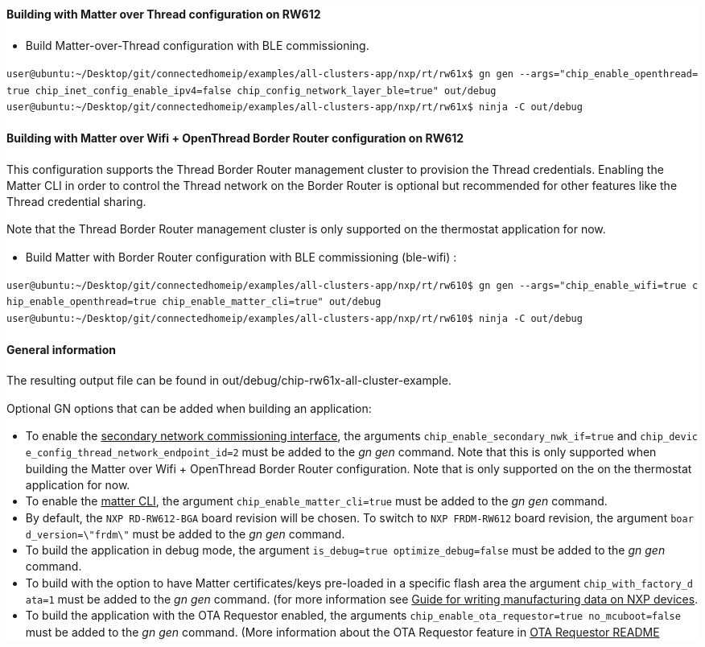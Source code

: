#### Building with Matter over Thread configuration on RW612

-   Build Matter-over-Thread configuration with BLE commissioning.

```
user@ubuntu:~/Desktop/git/connectedhomeip/examples/all-clusters-app/nxp/rt/rw61x$ gn gen --args="chip_enable_openthread=true chip_inet_config_enable_ipv4=false chip_config_network_layer_ble=true" out/debug
user@ubuntu:~/Desktop/git/connectedhomeip/examples/all-clusters-app/nxp/rt/rw61x$ ninja -C out/debug
```

#### Building with Matter over Wifi + OpenThread Border Router configuration on RW612

This configuration supports the Thread Border Router management cluster to
provision the Thread credentials. Enabling the Matter CLI in order to control
the Thread network on the Border Router is optional but recommended for other
features like the Thread credential sharing.

Note that the Thread Border Router management cluster is only supported on the
thermostat application for now.

-   Build Matter with Border Router configuration with BLE commissioning
    (ble-wifi) :

```
user@ubuntu:~/Desktop/git/connectedhomeip/examples/all-clusters-app/nxp/rt/rw610$ gn gen --args="chip_enable_wifi=true chip_enable_openthread=true chip_enable_matter_cli=true" out/debug
user@ubuntu:~/Desktop/git/connectedhomeip/examples/all-clusters-app/nxp/rt/rw610$ ninja -C out/debug
```

#### General information

The resulting output file can be found in
out/debug/chip-rw61x-all-cluster-example.

Optional GN options that can be added when building an application:

-   To enable the
    [secondary network commissioning interface](../../../../../docs/guides/nxp/nxp_otbr_guide.md#using-the-secondary-network-commissioning-interface),
    the arguments `chip_enable_secondary_nwk_if=true` and
    `chip_device_config_thread_network_endpoint_id=2` must be added to the _gn
    gen_ command. Note that this is only supported when building the Matter over
    Wifi + OpenThread Border Router configuration. Note that is only supported
    on the on the thermostat application for now.
-   To enable the
    [matter CLI](README.md#testing-the-all-clusters-application-with-matter-cli-enabled),
    the argument `chip_enable_matter_cli=true` must be added to the _gn gen_
    command.
-   By default, the `NXP RD-RW612-BGA` board revision will be chosen. To switch
    to `NXP FRDM-RW612` board revision, the argument `board_version=\"frdm\"`
    must be added to the _gn gen_ command.
-   To build the application in debug mode, the argument
    `is_debug=true optimize_debug=false` must be added to the _gn gen_ command.
-   To build with the option to have Matter certificates/keys pre-loaded in a
    specific flash area the argument `chip_with_factory_data=1` must be added to
    the _gn gen_ command. (for more information see
    [Guide for writing manufacturing data on NXP devices](../../../../../docs/guides/nxp/nxp_manufacturing_flow.md).
-   To build the application with the OTA Requestor enabled, the arguments
    `chip_enable_ota_requestor=true no_mcuboot=false` must be added to the _gn
    gen_ command. (More information about the OTA Requestor feature in
    [OTA Requestor README](../../../../../docs/guides/nxp/nxp_rw61x_ota_software_update.md)
